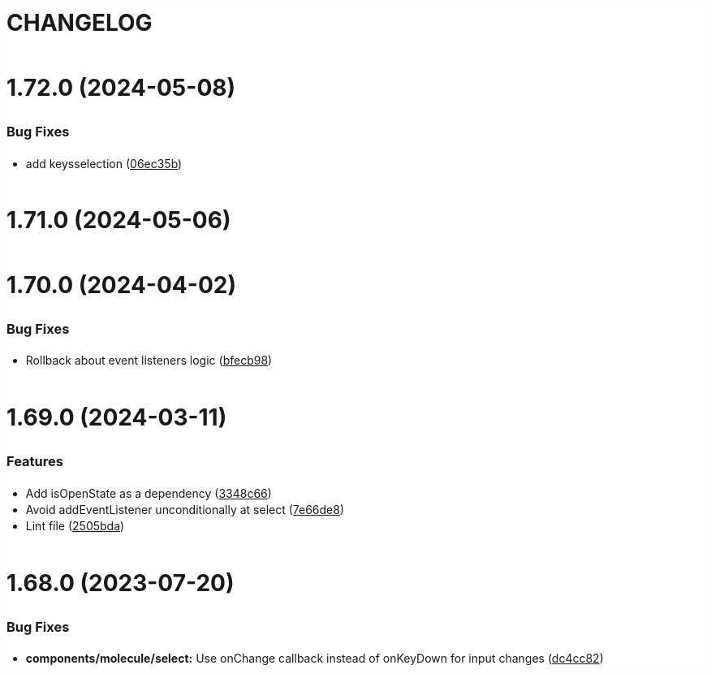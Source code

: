 # CHANGELOG

# 1.72.0 (2024-05-08)


### Bug Fixes

* add keysselection ([06ec35b](https://github.com/SUI-Components/sui-components/commit/06ec35b1e25f9d54e4728afc5f3d92a77f1521c0))



# 1.71.0 (2024-05-06)



# 1.70.0 (2024-04-02)


### Bug Fixes

* Rollback about event listeners logic ([bfecb98](https://github.com/SUI-Components/sui-components/commit/bfecb98f2d514b28cd772e4a9ae17f6efde5ef86))



# 1.69.0 (2024-03-11)


### Features

* Add isOpenState as a dependency ([3348c66](https://github.com/SUI-Components/sui-components/commit/3348c66f554db4a1d6207637f48820814a3e942e))
* Avoid addEventListener unconditionally at select ([7e66de8](https://github.com/SUI-Components/sui-components/commit/7e66de83e81d2c1b7af5b0ef1dc1b1e3831e8c77))
* Lint file ([2505bda](https://github.com/SUI-Components/sui-components/commit/2505bda927959979efda26e5d19de8d58671710f))



# 1.68.0 (2023-07-20)


### Bug Fixes

* **components/molecule/select:** Use onChange callback instead of onKeyDown for input changes ([dc4cc82](https://github.com/SUI-Components/sui-components/commit/dc4cc828c8c7ca310f86f9470c1cc271ff571a9e))


